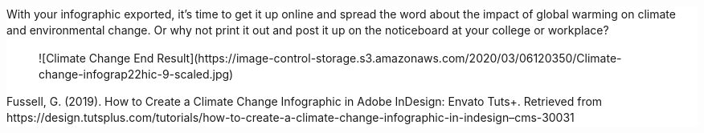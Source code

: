 With your infographic exported, it’s time to get it up online and spread the word about the impact of global warming on climate and environmental change. Or why not print it out and post it up on the noticeboard at your college or workplace?

<figure class="wp-block-image">![Climate Change End Result](https://image-control-storage.s3.amazonaws.com/2020/03/06120350/Climate-change-infograp22hic-9-scaled.jpg)</figure>Fussell, G. (2019). How to Create a Climate Change Infographic in Adobe InDesign: Envato Tuts+. Retrieved from https://design.tutsplus.com/tutorials/how-to-create-a-climate-change-infographic-in-indesign–cms-30031
